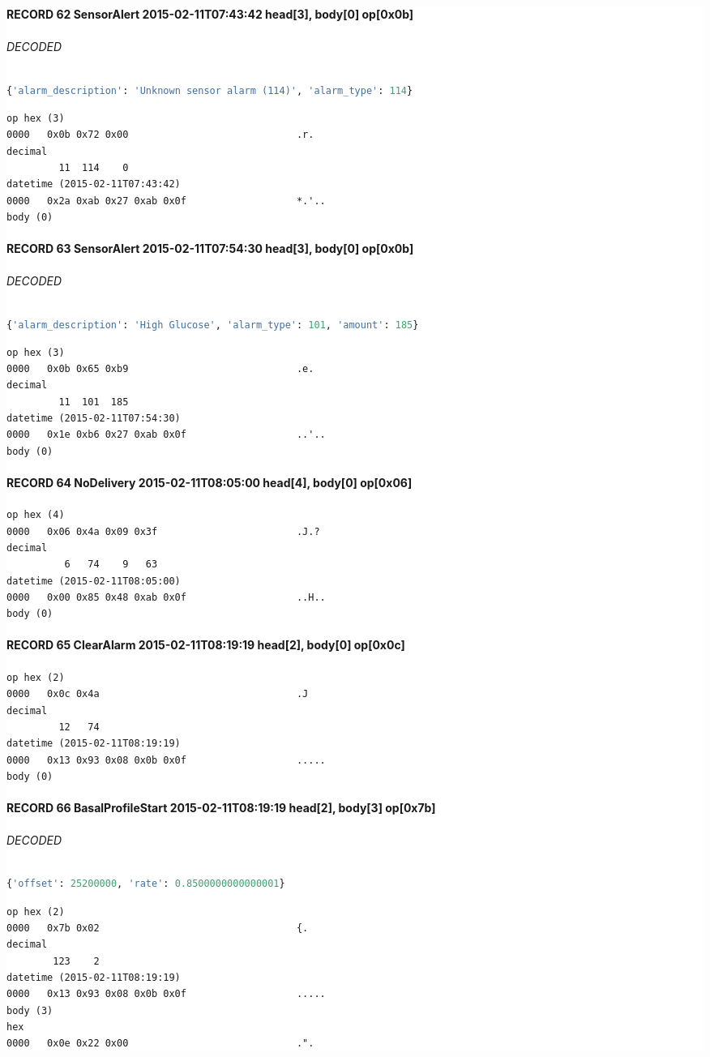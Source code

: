 #### RECORD 62 SensorAlert 2015-02-11T07:43:42 head[3], body[0] op[0x0b]
###### DECODED
```python
{'alarm_description': 'Unknown sensor alarm (114)', 'alarm_type': 114}
```
    op hex (3)
    0000   0x0b 0x72 0x00                             .r.
    decimal
             11  114    0
    datetime (2015-02-11T07:43:42)
    0000   0x2a 0xab 0x27 0xab 0x0f                   *.'..
    body (0)

#### RECORD 63 SensorAlert 2015-02-11T07:54:30 head[3], body[0] op[0x0b]
###### DECODED
```python
{'alarm_description': 'High Glucose', 'alarm_type': 101, 'amount': 185}
```
    op hex (3)
    0000   0x0b 0x65 0xb9                             .e.
    decimal
             11  101  185
    datetime (2015-02-11T07:54:30)
    0000   0x1e 0xb6 0x27 0xab 0x0f                   ..'..
    body (0)

#### RECORD 64 NoDelivery 2015-02-11T08:05:00 head[4], body[0] op[0x06]

    op hex (4)
    0000   0x06 0x4a 0x09 0x3f                        .J.?
    decimal
              6   74    9   63
    datetime (2015-02-11T08:05:00)
    0000   0x00 0x85 0x48 0xab 0x0f                   ..H..
    body (0)

#### RECORD 65 ClearAlarm 2015-02-11T08:19:19 head[2], body[0] op[0x0c]

    op hex (2)
    0000   0x0c 0x4a                                  .J
    decimal
             12   74
    datetime (2015-02-11T08:19:19)
    0000   0x13 0x93 0x08 0x0b 0x0f                   .....
    body (0)

#### RECORD 66 BasalProfileStart 2015-02-11T08:19:19 head[2], body[3] op[0x7b]
###### DECODED
```python
{'offset': 25200000, 'rate': 0.8500000000000001}
```
    op hex (2)
    0000   0x7b 0x02                                  {.
    decimal
            123    2
    datetime (2015-02-11T08:19:19)
    0000   0x13 0x93 0x08 0x0b 0x0f                   .....
    body (3)
    hex
    0000   0x0e 0x22 0x00                             .".